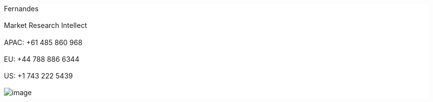Fernandes</p><p>Market Research Intellect</p><p>APAC: +61 485 860 968</p><p>EU: +44 788 886 6344</p><p>US: +1 743 222 5439</p>
![image](https://github.com/user-attachments/assets/49675a8b-d407-4077-8a31-7ded0a3c5e16)
